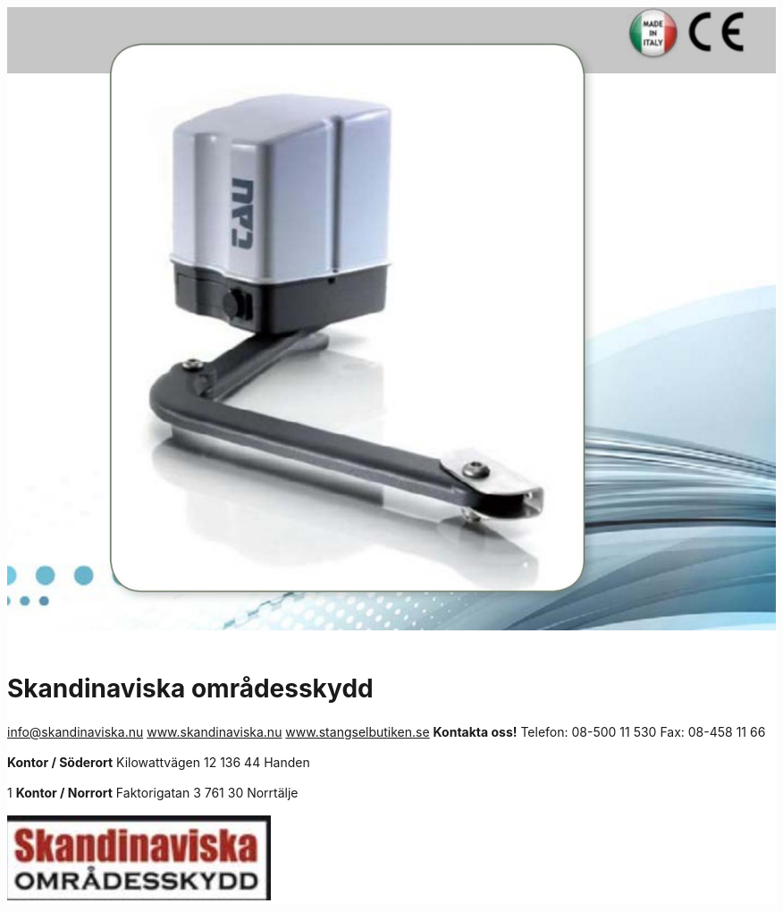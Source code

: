 ![](_page_0_Picture_5.jpeg)

# Skandinaviska **områdesskydd**

info@skandinaviska.nu www.skandinaviska.nu www.stangselbutiken.se **Kontakta oss!** Telefon: 08-500 11 530 Fax: 08-458 11 66

**Kontor / Söderort** Kilowattvägen 12 136 44 Handen

 1 **Kontor / Norrort** Faktorigatan 3 761 30 Norrtälje

![](_page_1_Picture_0.jpeg)
